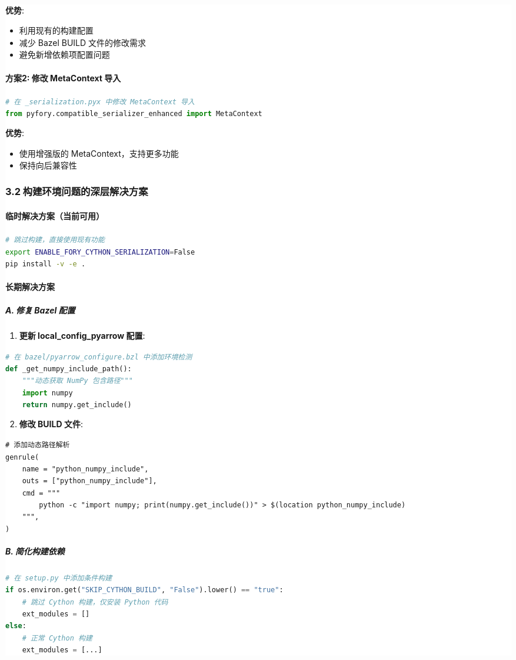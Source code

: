**优势**:
- 利用现有的构建配置
- 减少 Bazel BUILD 文件的修改需求
- 避免新增依赖项配置问题

#### 方案2: 修改 MetaContext 导入
```python
# 在 _serialization.pyx 中修改 MetaContext 导入
from pyfory.compatible_serializer_enhanced import MetaContext
```

**优势**:
- 使用增强版的 MetaContext，支持更多功能
- 保持向后兼容性

### 3.2 构建环境问题的深层解决方案

#### 临时解决方案（当前可用）
```bash
# 跳过构建，直接使用现有功能
export ENABLE_FORY_CYTHON_SERIALIZATION=False
pip install -v -e .
```

#### 长期解决方案

##### A. 修复 Bazel 配置
1. **更新 local_config_pyarrow 配置**:
```python
# 在 bazel/pyarrow_configure.bzl 中添加环境检测
def _get_numpy_include_path():
    """动态获取 NumPy 包含路径"""
    import numpy
    return numpy.get_include()
```

2. **修改 BUILD 文件**:
```bazel
# 添加动态路径解析
genrule(
    name = "python_numpy_include",
    outs = ["python_numpy_include"],
    cmd = """
        python -c "import numpy; print(numpy.get_include())" > $(location python_numpy_include)
    """,
)
```

##### B. 简化构建依赖
```python
# 在 setup.py 中添加条件构建
if os.environ.get("SKIP_CYTHON_BUILD", "False").lower() == "true":
    # 跳过 Cython 构建，仅安装 Python 代码
    ext_modules = []
else:
    # 正常 Cython 构建
    ext_modules = [...]
```
